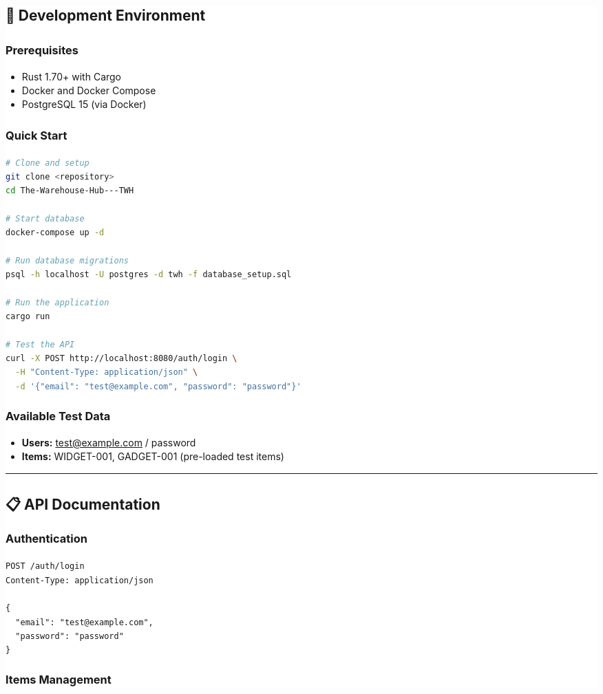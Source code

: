 ## 🔧 Development Environment

### Prerequisites

- Rust 1.70+ with Cargo
- Docker and Docker Compose
- PostgreSQL 15 (via Docker)

### Quick Start

```bash
# Clone and setup
git clone <repository>
cd The-Warehouse-Hub---TWH

# Start database
docker-compose up -d

# Run database migrations
psql -h localhost -U postgres -d twh -f database_setup.sql

# Run the application
cargo run

# Test the API
curl -X POST http://localhost:8080/auth/login \
  -H "Content-Type: application/json" \
  -d '{"email": "test@example.com", "password": "password"}'
```

### Available Test Data

- **Users:** test@example.com / password
- **Items:** WIDGET-001, GADGET-001 (pre-loaded test items)

---

## 📋 API Documentation

### Authentication

```http
POST /auth/login
Content-Type: application/json

{
  "email": "test@example.com",
  "password": "password"
}
```

### Items Management
